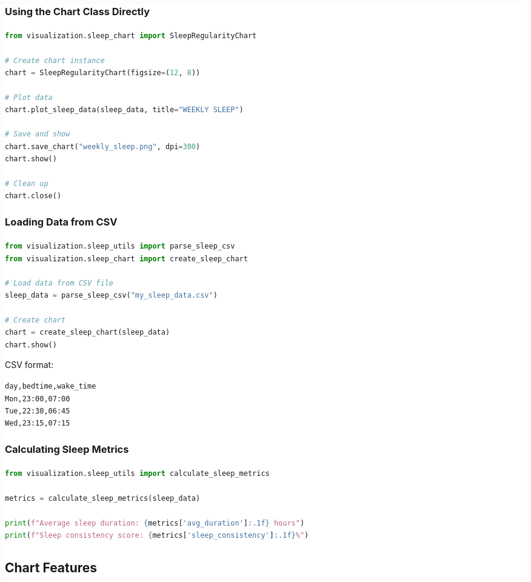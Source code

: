 ### Using the Chart Class Directly

```python
from visualization.sleep_chart import SleepRegularityChart

# Create chart instance
chart = SleepRegularityChart(figsize=(12, 8))

# Plot data
chart.plot_sleep_data(sleep_data, title="WEEKLY SLEEP")

# Save and show
chart.save_chart("weekly_sleep.png", dpi=300)
chart.show()

# Clean up
chart.close()
```

### Loading Data from CSV

```python
from visualization.sleep_utils import parse_sleep_csv
from visualization.sleep_chart import create_sleep_chart

# Load data from CSV file
sleep_data = parse_sleep_csv("my_sleep_data.csv")

# Create chart
chart = create_sleep_chart(sleep_data)
chart.show()
```

CSV format:
```csv
day,bedtime,wake_time
Mon,23:00,07:00
Tue,22:30,06:45
Wed,23:15,07:15
```

### Calculating Sleep Metrics

```python
from visualization.sleep_utils import calculate_sleep_metrics

metrics = calculate_sleep_metrics(sleep_data)

print(f"Average sleep duration: {metrics['avg_duration']:.1f} hours")
print(f"Sleep consistency score: {metrics['sleep_consistency']:.1f}%")
```

## Chart Features
